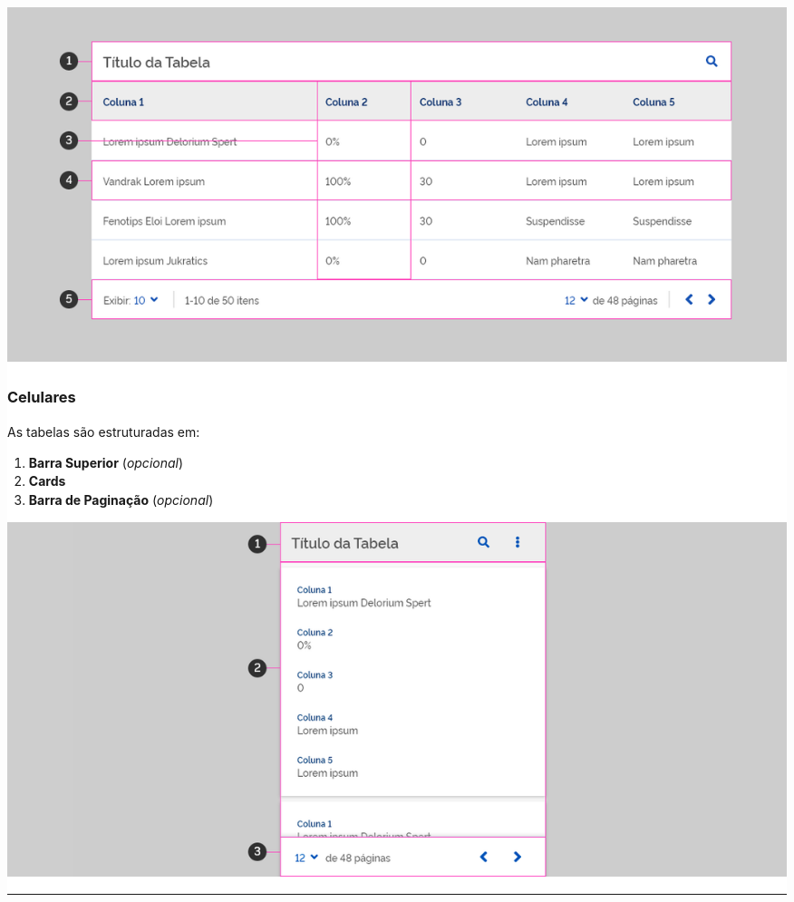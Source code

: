 ![Tabela Desktop](../../assets/images/components_img/tabela/desktop_tablet.png)

### Celulares

As tabelas são estruturadas em:

1. **Barra Superior** (_opcional_)
2. **Cards**
3. **Barra de Paginação** (_opcional_)

![Tabela Celular](../../assets/images/components_img/tabela/celular.png)

---
